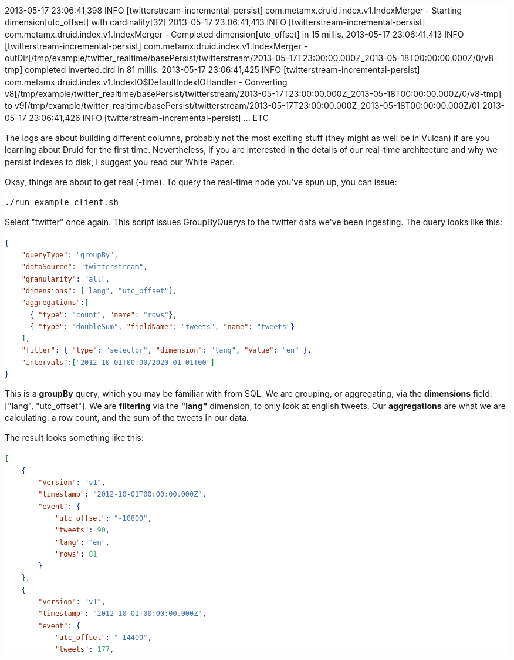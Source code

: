 2013-05-17 23:06:41,398 INFO [twitterstream-incremental-persist] com.metamx.druid.index.v1.IndexMerger - Starting dimension[utc_offset] with cardinality[32]
2013-05-17 23:06:41,413 INFO [twitterstream-incremental-persist] com.metamx.druid.index.v1.IndexMerger - Completed dimension[utc_offset] in 15 millis.
2013-05-17 23:06:41,413 INFO [twitterstream-incremental-persist] com.metamx.druid.index.v1.IndexMerger - outDir[/tmp/example/twitter_realtime/basePersist/twitterstream/2013-05-17T23:00:00.000Z_2013-05-18T00:00:00.000Z/0/v8-tmp] completed inverted.drd in 81 millis.
2013-05-17 23:06:41,425 INFO [twitterstream-incremental-persist] com.metamx.druid.index.v1.IndexIO$DefaultIndexIOHandler - Converting v8[/tmp/example/twitter_realtime/basePersist/twitterstream/2013-05-17T23:00:00.000Z_2013-05-18T00:00:00.000Z/0/v8-tmp] to v9[/tmp/example/twitter_realtime/basePersist/twitterstream/2013-05-17T23:00:00.000Z_2013-05-18T00:00:00.000Z/0]
2013-05-17 23:06:41,426 INFO [twitterstream-incremental-persist] 
... ETC
</code></pre>

The logs are about building different columns, probably not the most exciting stuff (they might as well be in Vulcan) if are you learning about Druid for the first time. Nevertheless, if you are interested in the details of our real-time architecture and why we persist indexes to disk, I suggest you read our [White Paper](http://static.druid.io/docs/druid.pdf).

Okay, things are about to get real (-time). To query the real-time node you've spun up, you can issue:
<pre>./run_example_client.sh</pre>

Select "twitter" once again. This script issues GroupByQuerys to the twitter data we've been ingesting. The query looks like this:

```json
{
    "queryType": "groupBy",
    "dataSource": "twitterstream",
    "granularity": "all",
    "dimensions": ["lang", "utc_offset"],
    "aggregations":[
      { "type": "count", "name": "rows"},
      { "type": "doubleSum", "fieldName": "tweets", "name": "tweets"}
    ],
    "filter": { "type": "selector", "dimension": "lang", "value": "en" },
    "intervals":["2012-10-01T00:00/2020-01-01T00"]
}
```

This is a **groupBy** query, which you may be familiar with from SQL. We are grouping, or aggregating, via the **dimensions** field: ["lang", "utc_offset"]. We are **filtering** via the **"lang"** dimension, to only look at english tweets. Our **aggregations** are what we are calculating: a row count, and the sum of the tweets in our data.

The result looks something like this:

```json
[
    {
        "version": "v1",
        "timestamp": "2012-10-01T00:00:00.000Z",
        "event": {
            "utc_offset": "-10800",
            "tweets": 90,
            "lang": "en",
            "rows": 81
        }
    },
    {
        "version": "v1",
        "timestamp": "2012-10-01T00:00:00.000Z",
        "event": {
            "utc_offset": "-14400",
            "tweets": 177,
```